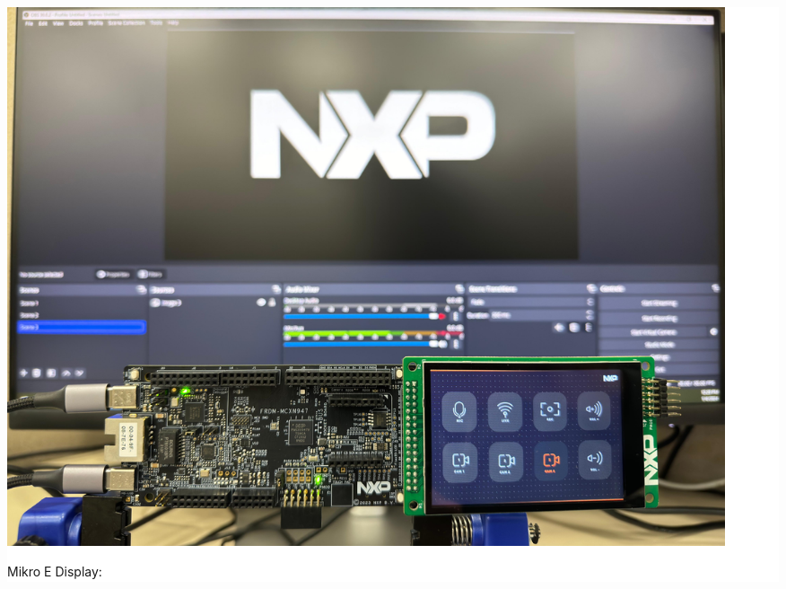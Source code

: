 [<img src="./doc/images/Clip3LCBoard.png" width="800"/>](./doc/images/Clip3LCBoard.png)


Mikro E Display:
